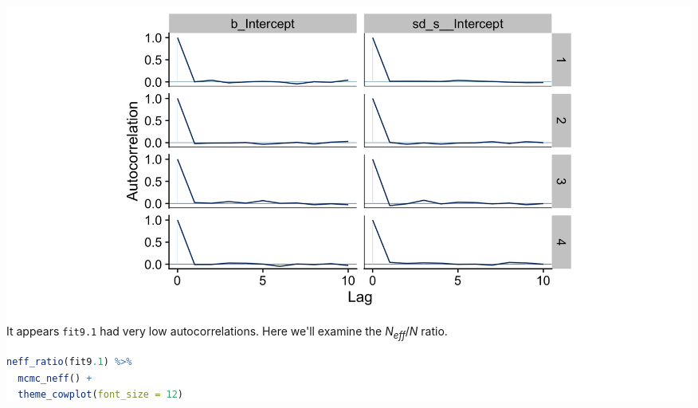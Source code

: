 <img src="09_files/figure-html/unnamed-chunk-62-1.png" width="576" style="display: block; margin: auto;" />

It appears `fit9.1` had very low autocorrelations. Here we'll examine the $N_{eff}/N$ ratio.


```r
neff_ratio(fit9.1) %>% 
  mcmc_neff() +
  theme_cowplot(font_size = 12)
```
